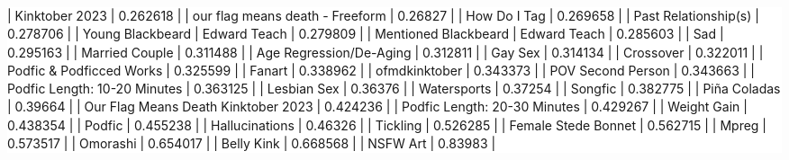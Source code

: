 | Kinktober 2023                                                                                    |            0.262618    |
| our flag means death - Freeform                                                                   |            0.26827     |
| How Do I Tag                                                                                      |            0.269658    |
| Past Relationship(s)                                                                              |            0.278706    |
| Young Blackbeard | Edward Teach                                                                   |            0.279809    |
| Mentioned Blackbeard | Edward Teach                                                               |            0.285603    |
| Sad                                                                                               |            0.295163    |
| Married Couple                                                                                    |            0.311488    |
| Age Regression/De-Aging                                                                           |            0.312811    |
| Gay Sex                                                                                           |            0.314134    |
| Crossover                                                                                         |            0.322011    |
| Podfic & Podficced Works                                                                          |            0.325599    |
| Fanart                                                                                            |            0.338962    |
| ofmdkinktober                                                                                     |            0.343373    |
| POV Second Person                                                                                 |            0.343663    |
| Podfic Length: 10-20 Minutes                                                                      |            0.363125    |
| Lesbian Sex                                                                                       |            0.36376     |
| Watersports                                                                                       |            0.37254     |
| Songfic                                                                                           |            0.382775    |
| Piña Coladas                                                                                      |            0.39664     |
| Our Flag Means Death Kinktober 2023                                                               |            0.424236    |
| Podfic Length: 20-30 Minutes                                                                      |            0.429267    |
| Weight Gain                                                                                       |            0.438354    |
| Podfic                                                                                            |            0.455238    |
| Hallucinations                                                                                    |            0.46326     |
| Tickling                                                                                          |            0.526285    |
| Female Stede Bonnet                                                                               |            0.562715    |
| Mpreg                                                                                             |            0.573517    |
| Omorashi                                                                                          |            0.654017    |
| Belly Kink                                                                                        |            0.668568    |
| NSFW Art                                                                                          |            0.83983     |